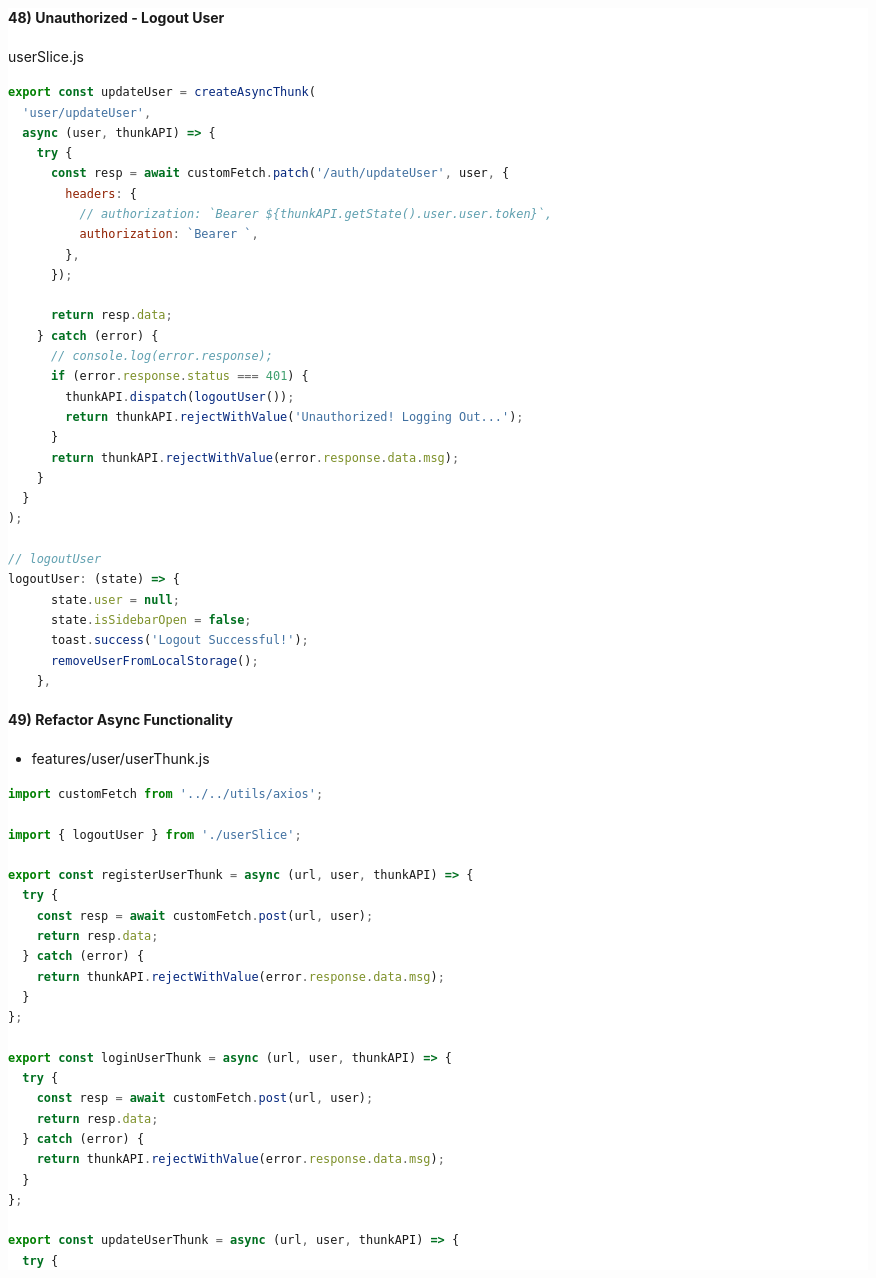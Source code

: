 #### 48) Unauthorized - Logout User

userSlice.js

```js
export const updateUser = createAsyncThunk(
  'user/updateUser',
  async (user, thunkAPI) => {
    try {
      const resp = await customFetch.patch('/auth/updateUser', user, {
        headers: {
          // authorization: `Bearer ${thunkAPI.getState().user.user.token}`,
          authorization: `Bearer `,
        },
      });

      return resp.data;
    } catch (error) {
      // console.log(error.response);
      if (error.response.status === 401) {
        thunkAPI.dispatch(logoutUser());
        return thunkAPI.rejectWithValue('Unauthorized! Logging Out...');
      }
      return thunkAPI.rejectWithValue(error.response.data.msg);
    }
  }
);

// logoutUser
logoutUser: (state) => {
      state.user = null;
      state.isSidebarOpen = false;
      toast.success('Logout Successful!');
      removeUserFromLocalStorage();
    },
```

#### 49) Refactor Async Functionality

- features/user/userThunk.js

```js
import customFetch from '../../utils/axios';

import { logoutUser } from './userSlice';

export const registerUserThunk = async (url, user, thunkAPI) => {
  try {
    const resp = await customFetch.post(url, user);
    return resp.data;
  } catch (error) {
    return thunkAPI.rejectWithValue(error.response.data.msg);
  }
};

export const loginUserThunk = async (url, user, thunkAPI) => {
  try {
    const resp = await customFetch.post(url, user);
    return resp.data;
  } catch (error) {
    return thunkAPI.rejectWithValue(error.response.data.msg);
  }
};

export const updateUserThunk = async (url, user, thunkAPI) => {
  try {
```